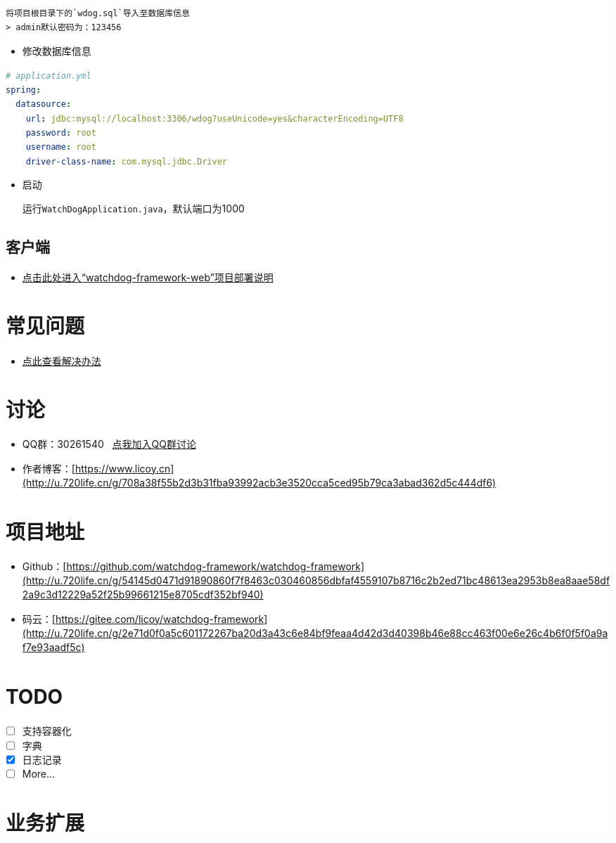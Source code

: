     将项目根目录下的`wdog.sql`导入至数据库信息
    > admin默认密码为：123456
- 修改数据库信息
```yml
# application.yml
spring:
  datasource:
    url: jdbc:mysql://localhost:3306/wdog?useUnicode=yes&characterEncoding=UTF8
    password: root
    username: root
    driver-class-name: com.mysql.jdbc.Driver
```
- 启动
    
    运行`WatchDogApplication.java`，默认端口为1000
    
 ## 客户端

- [点击此处进入“watchdog-framework-web”项目部署说明](http://u.720life.cn/g/54145d0471d91890860f7f8463c030460856dbfaf4559107b8716c2b2ed71bc48613ea2953b8ea8aae58df2a9c3d122256305b6d622c0dc4c7a43f89e36d02a7)

# 常见问题
- [点此查看解决办法](QUESTION.md)

# 讨论

 - QQ群：30261540  &nbsp; [点我加入QQ群讨论](http://u.720life.cn/g/e4cdc8a5afa7a074f5195772284c0c5f8e5b843143288222f8a8ec57b75dca80a6aab167a4aa9c05cf0838cee46c56befb8d18b9c4f775d933885348b02fb41f3e776474068559702c54c804cab83d761507bb974521832639b978e95a295be50d3497b42c6bbea1a257ffa45036c7c9)

- 作者博客：[https://www.licoy.cn](http://u.720life.cn/g/708a38f55b2d3b31fba93992acb3e3520cca5ced95b79ca3abad362d5c444df6)

# 项目地址

- Github：[https://github.com/watchdog-framework/watchdog-framework](http://u.720life.cn/g/54145d0471d91890860f7f8463c030460856dbfaf4559107b8716c2b2ed71bc48613ea2953b8ea8aae58df2a9c3d12229a52f25b99661215e8705cdf352bf940)

- 码云：[https://gitee.com/licoy/watchdog-framework](http://u.720life.cn/g/2e71d0f0a5c601172267ba20d3a43c6e84bf9feaa4d42d3d40398b46e88cc463f00e6e26c4b6f0f5f0a9af7e93aadf5c)

# TODO

- [ ] 支持容器化
- [ ] 字典
- [x] 日志记录
- [ ] More...

# 业务扩展
